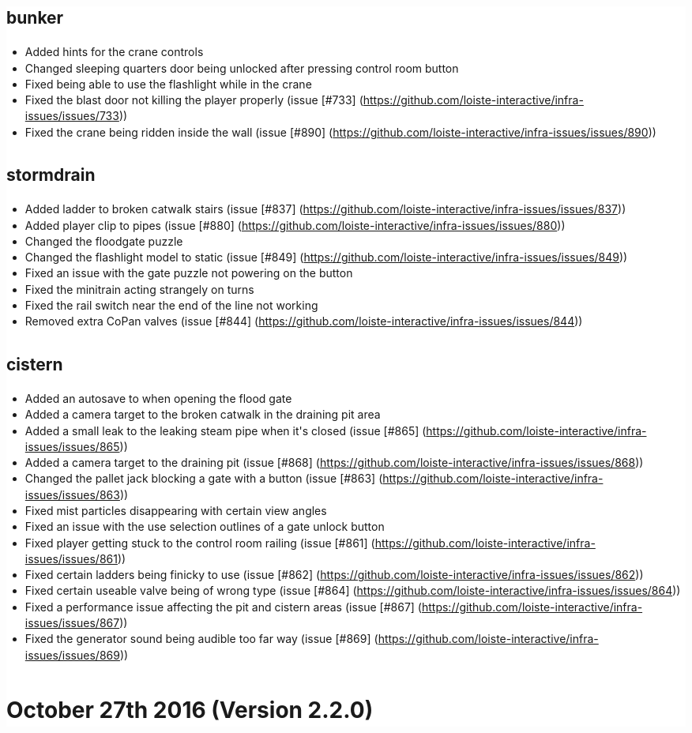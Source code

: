 ## bunker

* Added hints for the crane controls
* Changed sleeping quarters door being unlocked after pressing control room button
* Fixed being able to use the flashlight while in the crane
* Fixed the blast door not killing the player properly (issue [#733] (https://github.com/loiste-interactive/infra-issues/issues/733))
* Fixed the crane being ridden inside the wall (issue [#890] (https://github.com/loiste-interactive/infra-issues/issues/890))

## stormdrain

* Added ladder to broken catwalk stairs (issue [#837] (https://github.com/loiste-interactive/infra-issues/issues/837))
* Added player clip to pipes (issue [#880] (https://github.com/loiste-interactive/infra-issues/issues/880))
* Changed the floodgate puzzle
* Changed the flashlight model to static (issue [#849] (https://github.com/loiste-interactive/infra-issues/issues/849))
* Fixed an issue with the gate puzzle not powering on the button
* Fixed the minitrain acting strangely on turns
* Fixed the rail switch near the end of the line not working
* Removed extra CoPan valves (issue [#844] (https://github.com/loiste-interactive/infra-issues/issues/844))

## cistern

* Added an autosave to when opening the flood gate
* Added a camera target to the broken catwalk in the draining pit area
* Added a small leak to the leaking steam pipe when it's closed (issue [#865] (https://github.com/loiste-interactive/infra-issues/issues/865))
* Added a camera target to the draining pit (issue [#868] (https://github.com/loiste-interactive/infra-issues/issues/868))
* Changed the pallet jack blocking a gate with a button (issue [#863] (https://github.com/loiste-interactive/infra-issues/issues/863))
* Fixed mist particles disappearing with certain view angles
* Fixed an issue with the use selection outlines of a gate unlock button
* Fixed player getting stuck to the control room railing (issue [#861] (https://github.com/loiste-interactive/infra-issues/issues/861))
* Fixed certain ladders being finicky to use (issue [#862] (https://github.com/loiste-interactive/infra-issues/issues/862))
* Fixed certain useable valve being of wrong type (issue [#864] (https://github.com/loiste-interactive/infra-issues/issues/864))
* Fixed a performance issue affecting the pit and cistern areas (issue [#867] (https://github.com/loiste-interactive/infra-issues/issues/867))
* Fixed the generator sound being audible too far way (issue [#869] (https://github.com/loiste-interactive/infra-issues/issues/869))

# October 27th 2016 (Version 2.2.0)
